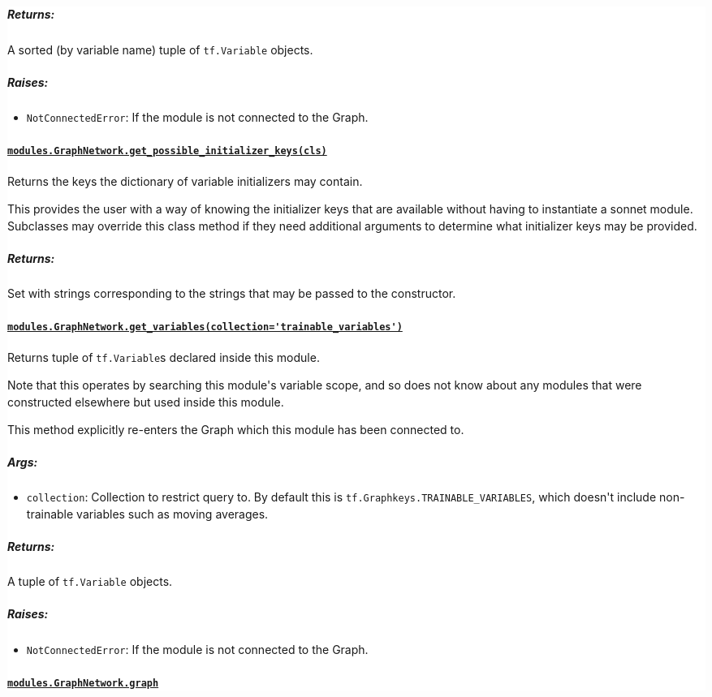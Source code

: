 ##### Returns:

  A sorted (by variable name) tuple of `tf.Variable` objects.

##### Raises:


* `NotConnectedError`: If the module is not connected to the Graph.


#### [`modules.GraphNetwork.get_possible_initializer_keys(cls)`](https://github.com/deepmind/sonnet/blob/master/sonnet/python/modules/base.py)

Returns the keys the dictionary of variable initializers may contain.

This provides the user with a way of knowing the initializer keys that are
available without having to instantiate a sonnet module. Subclasses may
override this class method if they need additional arguments to determine
what initializer keys may be provided.

##### Returns:

  Set with strings corresponding to the strings that may be passed to the
      constructor.


#### [`modules.GraphNetwork.get_variables(collection='trainable_variables')`](https://github.com/deepmind/sonnet/blob/master/sonnet/python/modules/base.py)

Returns tuple of `tf.Variable`s declared inside this module.

Note that this operates by searching this module's variable scope,
and so does not know about any modules that were constructed elsewhere but
used inside this module.

This method explicitly re-enters the Graph which this module has been
connected to.

##### Args:


* `collection`: Collection to restrict query to. By default this is
    `tf.Graphkeys.TRAINABLE_VARIABLES`, which doesn't include non-trainable
    variables such as moving averages.

##### Returns:

  A tuple of `tf.Variable` objects.

##### Raises:


* `NotConnectedError`: If the module is not connected to the Graph.


#### [`modules.GraphNetwork.graph`](https://github.com/deepmind/sonnet/blob/master/sonnet/python/modules/base.py)

